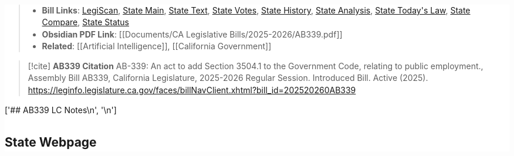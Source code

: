 >- **Bill Links**: [LegiScan](https://legiscan.com/CA/bill/AB339/2025), [State Main](https://leginfo.legislature.ca.gov/faces/billNavClient.xhtml?bill_id=202520260AB339), [State Text](https://leginfo.legislature.ca.gov/faces/billTextClient.xhtml?bill_id=202520260AB339), [State Votes](https://leginfo.legislature.ca.gov/faces/billVotesClient.xhtml?bill_id=202520260AB339), [State History](https://leginfo.legislature.ca.gov/faces/billHistoryClient.xhtml?bill_id=202520260AB339), [State Analysis](https://leginfo.legislature.ca.gov/faces/billAnalysisClient.xhtml?bill_id=202520260AB339), [State Today's Law](https://leginfo.legislature.ca.gov/faces/billCompareClient.xhtml?bill_id=202520260AB339&showamends=false), [State Compare](https://leginfo.legislature.ca.gov/faces/billVersionsCompareClient.xhtml?bill_id=202520260AB339), [State Status](https://leginfo.legislature.ca.gov/faces/billStatusClient.xhtml?bill_id=202520260AB339)
>- **Obsidian PDF Link**: [[Documents/CA Legislative Bills/2025-2026/AB339.pdf]]
>- **Related**: [[Artificial Intelligence]], [[California Government]]

>[!cite] **AB339 Citation**
> AB-339: An act to add Section 3504.1 to the Government Code, relating to public employment., Assembly Bill AB339, California Legislature, 2025-2026 Regular Session. Introduced Bill. Active (2025). https://leginfo.legislature.ca.gov/faces/billNavClient.xhtml?bill_id=202520260AB339


['## AB339 LC Notes\n', '\n']

## State Webpage

<iframe src="https://leginfo.legislature.ca.gov/faces/billNavClient.xhtml?bill_id=202520260AB339" allow="fullscreen" allowfullscreen="" style="height: 100%;width:100%;aspect-ratio: 16/ 10;"</iframe>
